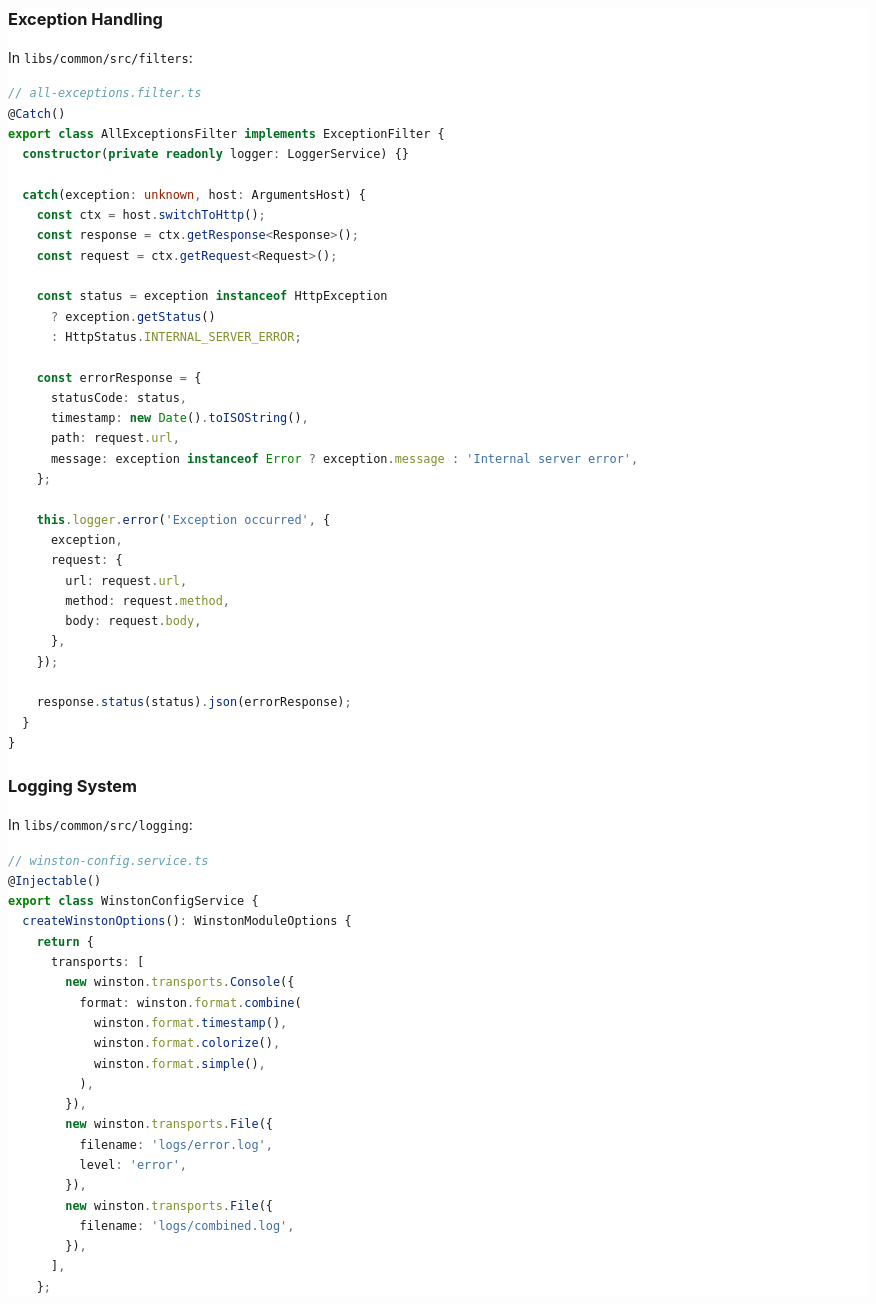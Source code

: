 ### Exception Handling
In `libs/common/src/filters`:
```typescript
// all-exceptions.filter.ts
@Catch()
export class AllExceptionsFilter implements ExceptionFilter {
  constructor(private readonly logger: LoggerService) {}

  catch(exception: unknown, host: ArgumentsHost) {
    const ctx = host.switchToHttp();
    const response = ctx.getResponse<Response>();
    const request = ctx.getRequest<Request>();
    
    const status = exception instanceof HttpException
      ? exception.getStatus()
      : HttpStatus.INTERNAL_SERVER_ERROR;

    const errorResponse = {
      statusCode: status,
      timestamp: new Date().toISOString(),
      path: request.url,
      message: exception instanceof Error ? exception.message : 'Internal server error',
    };

    this.logger.error('Exception occurred', {
      exception,
      request: {
        url: request.url,
        method: request.method,
        body: request.body,
      },
    });

    response.status(status).json(errorResponse);
  }
}
```

### Logging System
In `libs/common/src/logging`:
```typescript
// winston-config.service.ts
@Injectable()
export class WinstonConfigService {
  createWinstonOptions(): WinstonModuleOptions {
    return {
      transports: [
        new winston.transports.Console({
          format: winston.format.combine(
            winston.format.timestamp(),
            winston.format.colorize(),
            winston.format.simple(),
          ),
        }),
        new winston.transports.File({
          filename: 'logs/error.log',
          level: 'error',
        }),
        new winston.transports.File({
          filename: 'logs/combined.log',
        }),
      ],
    };
```